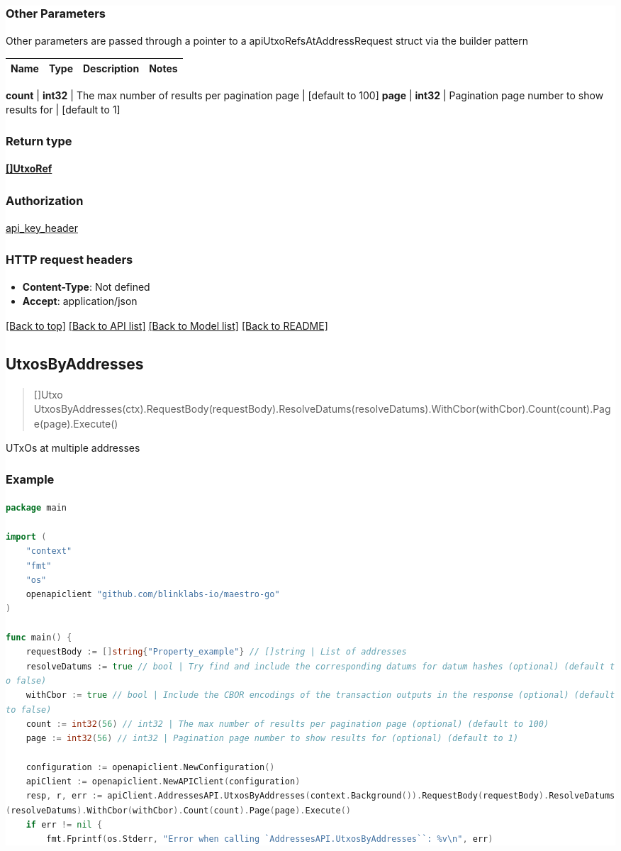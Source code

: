 ### Other Parameters

Other parameters are passed through a pointer to a apiUtxoRefsAtAddressRequest struct via the builder pattern


Name | Type | Description  | Notes
------------- | ------------- | ------------- | -------------

 **count** | **int32** | The max number of results per pagination page | [default to 100]
 **page** | **int32** | Pagination page number to show results for | [default to 1]

### Return type

[**[]UtxoRef**](UtxoRef.md)

### Authorization

[api_key_header](../README.md#api_key_header)

### HTTP request headers

- **Content-Type**: Not defined
- **Accept**: application/json

[[Back to top]](#) [[Back to API list]](../README.md#documentation-for-api-endpoints)
[[Back to Model list]](../README.md#documentation-for-models)
[[Back to README]](../README.md)


## UtxosByAddresses

> []Utxo UtxosByAddresses(ctx).RequestBody(requestBody).ResolveDatums(resolveDatums).WithCbor(withCbor).Count(count).Page(page).Execute()

UTxOs at multiple addresses



### Example

```go
package main

import (
    "context"
    "fmt"
    "os"
    openapiclient "github.com/blinklabs-io/maestro-go"
)

func main() {
    requestBody := []string{"Property_example"} // []string | List of addresses
    resolveDatums := true // bool | Try find and include the corresponding datums for datum hashes (optional) (default to false)
    withCbor := true // bool | Include the CBOR encodings of the transaction outputs in the response (optional) (default to false)
    count := int32(56) // int32 | The max number of results per pagination page (optional) (default to 100)
    page := int32(56) // int32 | Pagination page number to show results for (optional) (default to 1)

    configuration := openapiclient.NewConfiguration()
    apiClient := openapiclient.NewAPIClient(configuration)
    resp, r, err := apiClient.AddressesAPI.UtxosByAddresses(context.Background()).RequestBody(requestBody).ResolveDatums(resolveDatums).WithCbor(withCbor).Count(count).Page(page).Execute()
    if err != nil {
        fmt.Fprintf(os.Stderr, "Error when calling `AddressesAPI.UtxosByAddresses``: %v\n", err)
```